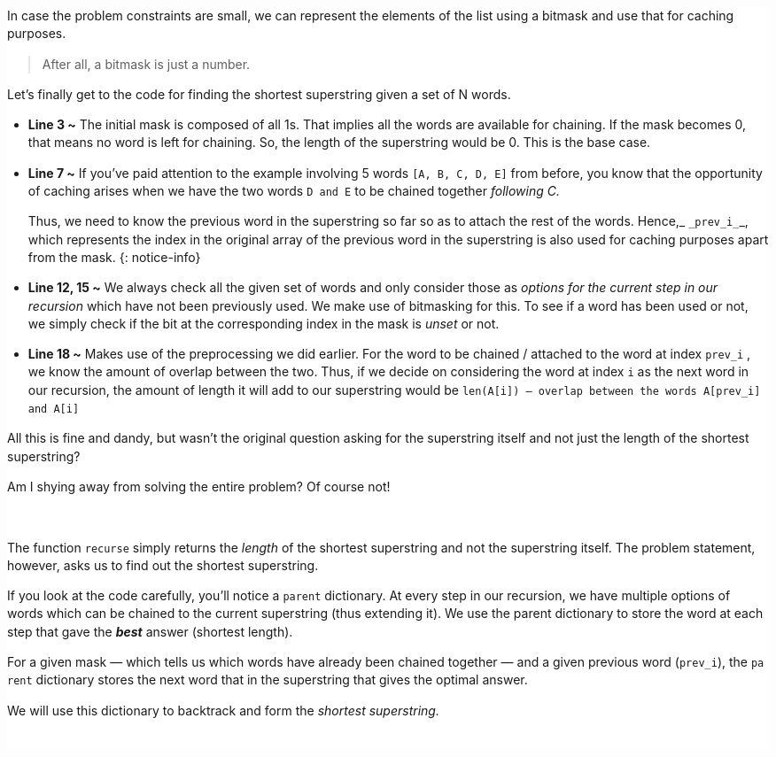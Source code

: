 In case the problem constraints are small, we can represent the elements of the list using a bitmask and use that for caching purposes.

> After all, a bitmask is just a number.

Let’s finally get to the code for finding the shortest superstring given a set of N words.

<script src="https://gist.github.com/edorado93/059929a344dfa3c3cef82d8b39984482.js"></script>

*   **Line 3 ~** The initial mask is composed of all 1s. That implies all the words are available for chaining. If the mask becomes 0, that means no word is left for chaining. So, the length of the superstring would be 0. This is the base case.
*   **Line 7 ~** If you’ve paid attention to the example involving 5 words `[A, B, C, D, E]` from before, you know that the opportunity of caching arises when we have the two words `D and E` to be chained together _following C._ 

    Thus, we need to know the previous word in the superstring so far so as to attach the rest of the words. Hence,_ `_prev_i_`_, which represents the index in the original array of the previous word in the superstring is also used for caching purposes apart from the mask.
    {: notice-info}

*   **Line 12, 15 ~** We always check all the given set of words and only consider those as _options for the current step in our recursion_ which have not been previously used. We make use of bitmasking for this. To see if a word has been used or not, we simply check if the bit at the corresponding index in the mask is _unset_ or not.
*   **Line 18 ~** Makes use of the preprocessing we did earlier. For the word to be chained / attached to the word at index `prev_i` , we know the amount of overlap between the two. Thus, if we decide on considering the word at index `i` as the next word in our recursion, the amount of length it will add to our superstring would be `len(A[i]) — overlap between the words A[prev_i] and A[i]`

All this is fine and dandy, but wasn’t the original question asking for the superstring itself and not just the length of the shortest superstring?

Am I shying away from solving the entire problem? Of course not!

<figure class="align-center">
  <img src="{{ site.url }}{{ site.baseurl }}/assets/images/unmasking-dynamic/img29.gif" alt="">
</figure>

The function `recurse` simply returns the _length_ of the shortest superstring and not the superstring itself. The problem statement, however, asks us to find out the shortest superstring.

If you look at the code carefully, you’ll notice a `parent` dictionary. At every step in our recursion, we have multiple options of words which can be chained to the current superstring (thus extending it). We use the parent dictionary to store the word at each step that gave the **_best_** answer (shortest length).

For a given mask — which tells us which words have already been chained together — and a given previous word (`prev_i`), the `parent` dictionary stores the next word that in the superstring that gives the optimal answer.

We will use this dictionary to backtrack and form the _shortest superstring._

<script src="https://gist.github.com/edorado93/059929a344dfa3c3cef82d8b39984482.js"></script>

<figure class="align-center">
  <img src="{{ site.url }}{{ site.baseurl }}/assets/images/unmasking-dynamic/img30.png" alt="">
</figure>
